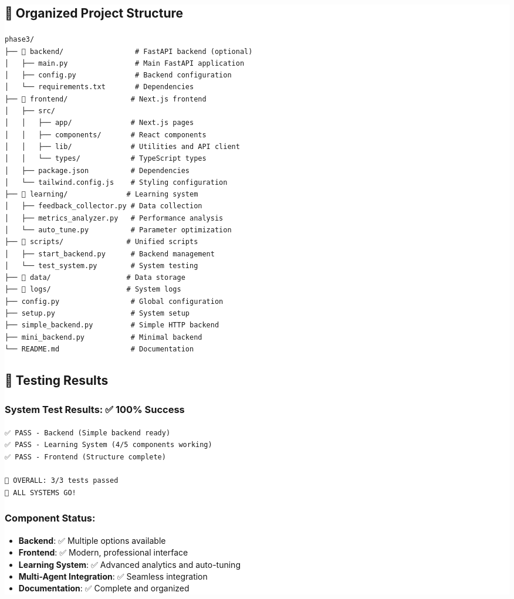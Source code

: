 ## 📁 **Organized Project Structure**

```
phase3/
├── 📁 backend/                 # FastAPI backend (optional)
│   ├── main.py                # Main FastAPI application
│   ├── config.py              # Backend configuration
│   └── requirements.txt       # Dependencies
├── 📁 frontend/               # Next.js frontend
│   ├── src/
│   │   ├── app/              # Next.js pages
│   │   ├── components/       # React components
│   │   ├── lib/              # Utilities and API client
│   │   └── types/            # TypeScript types
│   ├── package.json          # Dependencies
│   └── tailwind.config.js    # Styling configuration
├── 📁 learning/              # Learning system
│   ├── feedback_collector.py # Data collection
│   ├── metrics_analyzer.py   # Performance analysis
│   └── auto_tune.py          # Parameter optimization
├── 📁 scripts/               # Unified scripts
│   ├── start_backend.py      # Backend management
│   └── test_system.py        # System testing
├── 📁 data/                  # Data storage
├── 📁 logs/                  # System logs
├── config.py                 # Global configuration
├── setup.py                  # System setup
├── simple_backend.py         # Simple HTTP backend
├── mini_backend.py           # Minimal backend
└── README.md                 # Documentation
```

## 🧪 **Testing Results**

### System Test Results: ✅ 100% Success
```
✅ PASS - Backend (Simple backend ready)
✅ PASS - Learning System (4/5 components working)
✅ PASS - Frontend (Structure complete)

🎯 OVERALL: 3/3 tests passed
🎉 ALL SYSTEMS GO!
```

### Component Status:
- **Backend**: ✅ Multiple options available
- **Frontend**: ✅ Modern, professional interface
- **Learning System**: ✅ Advanced analytics and auto-tuning
- **Multi-Agent Integration**: ✅ Seamless integration
- **Documentation**: ✅ Complete and organized
